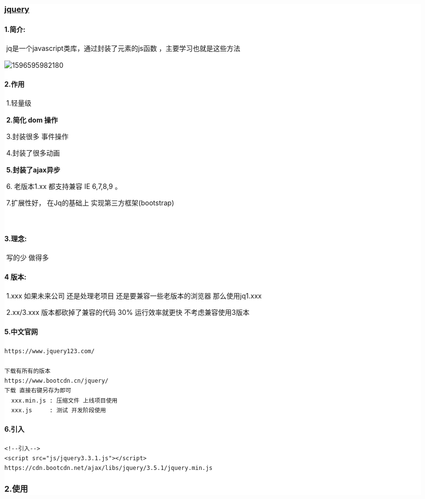 ### [jquery]()

####   1.简介:

​	jq是一个javascript类库，通过封装了元素的js函数 ，主要学习也就是这些方法

![1596595982180](assets/1596595982180.png)

####    2.作用	

​     1.轻量级  

​     **2.简化  dom 操作**

​     3.封装很多 事件操作

​     4.封装了很多动画

​     **5.封装了ajax异步**	

​     6.  老版本1.xx 都支持兼容 IE 6,7,8,9 。

​     7.扩展性好， 在Jq的基础上 实现第三方框架(bootstrap)

​    

####   3.理念:

​     写的少 做得多

####   4 版本:

​	 1.xxx 如果未来公司 还是处理老项目 还是要兼容一些老版本的浏览器 那么使用jq1.xxx

​          2.xx/3.xxx 版本都砍掉了兼容的代码 30%  运行效率就更快  不考虑兼容使用3版本

####    5.中文官网

```
https://www.jquery123.com/

下载有所有的版本 
https://www.bootcdn.cn/jquery/
下载 直接右键另存为即可
  xxx.min.js : 压缩文件 上线项目使用
  xxx.js     : 测试 开发阶段使用
```

####    6.引入

```
<!--引入-->
<script src="js/jquery3.3.1.js"></script>
https://cdn.bootcdn.net/ajax/libs/jquery/3.5.1/jquery.min.js
```

### 2.使用
